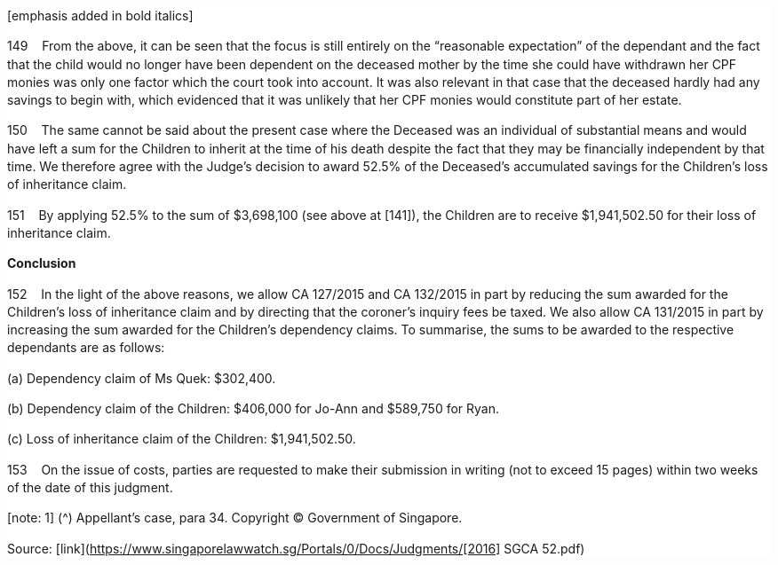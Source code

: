  [emphasis added in bold italics] 

149    From the above, it can be seen that the focus is still entirely on the “reasonable expectation” of the dependant and the fact that the child would no longer have been dependent on the deceased mother by the time she could have withdrawn her CPF monies was only one factor which the court took into account. It was also relevant in that case that the deceased hardly had any savings to begin with, which evidenced that it was unlikely that her CPF monies would constitute part of her estate. 

150    The same cannot be said about the present case where the Deceased was an individual of substantial means and would have left a sum for the Children to inherit at the time of his death despite the fact that they may be financially independent by that time. We therefore agree with the Judge’s decision to award 52.5% of the Deceased’s accumulated savings for the Children’s loss of inheritance claim. 

151    By applying 52.5% to the sum of $3,698,100 (see above at [141]), the Children are to receive $1,941,502.50 for their loss of inheritance claim. 

**Conclusion** 

152    In the light of the above reasons, we allow CA 127/2015 and CA 132/2015 in part by reducing the sum awarded for the Children’s loss of inheritance claim and by directing that the coroner’s inquiry fees be taxed. We also allow CA 131/2015 in part by increasing the sum awarded for the Children’s dependency claims. To summarise, the sums to be awarded to the respective dependants are as follows: 

 (a) Dependency claim of Ms Quek: $302,400. 

 (b) Dependency claim of the Children: $406,000 for Jo-Ann and $589,750 for Ryan. 

 (c) Loss of inheritance claim of the Children: $1,941,502.50. 

153    On the issue of costs, parties are requested to make their submission in writing (not to exceed 15 pages) within two weeks of the date of this judgment. 

[note: 1] (^) Appellant’s case, para 34. Copyright © Government of Singapore. 


Source: [link](https://www.singaporelawwatch.sg/Portals/0/Docs/Judgments/[2016] SGCA 52.pdf)
